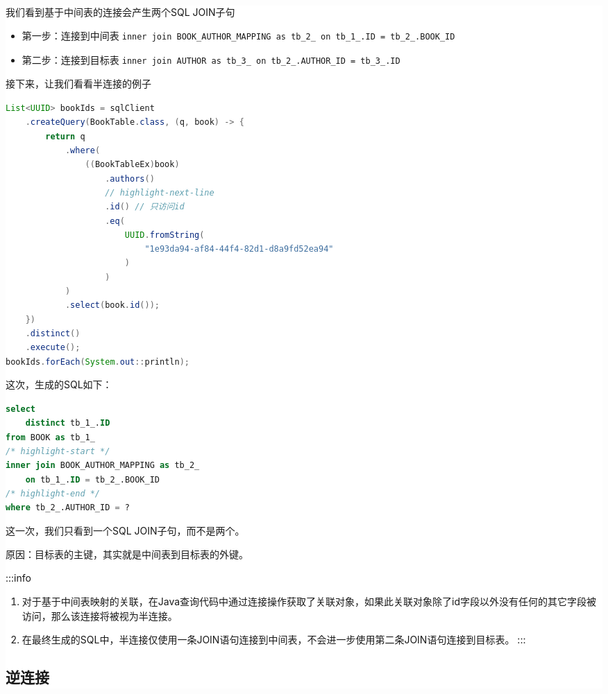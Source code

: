 我们看到基于中间表的连接会产生两个SQL JOIN子句

- 第一步：连接到中间表
    `inner join BOOK_AUTHOR_MAPPING as tb_2_ on tb_1_.ID = tb_2_.BOOK_ID `

- 第二步：连接到目标表
    `inner join AUTHOR as tb_3_ on tb_2_.AUTHOR_ID = tb_3_.ID`

接下来，让我们看看半连接的例子

```java
List<UUID> bookIds = sqlClient
    .createQuery(BookTable.class, (q, book) -> {
        return q
            .where(
                ((BookTableEx)book)
                    .authors()
                    // highlight-next-line
                    .id() // 只访问id
                    .eq(
                        UUID.fromString(
                            "1e93da94-af84-44f4-82d1-d8a9fd52ea94"
                        )
                    )
            )
            .select(book.id());
    })
    .distinct()
    .execute();
bookIds.forEach(System.out::println);
```

这次，生成的SQL如下：
```sql
select 
    distinct tb_1_.ID 
from BOOK as tb_1_ 
/* highlight-start */
inner join BOOK_AUTHOR_MAPPING as tb_2_ 
    on tb_1_.ID = tb_2_.BOOK_ID 
/* highlight-end */
where tb_2_.AUTHOR_ID = ?
```

这一次，我们只看到一个SQL JOIN子句，而不是两个。

原因：目标表的主键，其实就是中间表到目标表的外键。

:::info
1. 对于基于中间表映射的关联，在Java查询代码中通过连接操作获取了关联对象，如果此关联对象除了id字段以外没有任何的其它字段被访问，那么该连接将被视为半连接。

2. 在最终生成的SQL中，半连接仅使用一条JOIN语句连接到中间表，不会进一步使用第二条JOIN语句连接到目标表。
:::

## 逆连接
